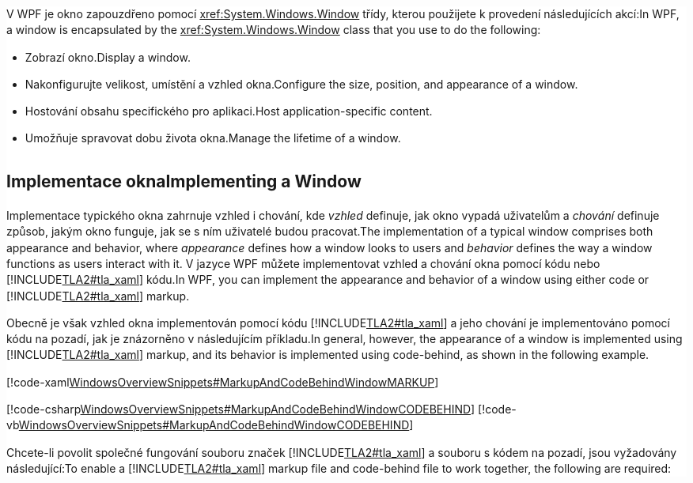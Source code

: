  <span data-ttu-id="01a5d-122">V WPF je okno zapouzdřeno pomocí <xref:System.Windows.Window> třídy, kterou použijete k provedení následujících akcí:</span><span class="sxs-lookup"><span data-stu-id="01a5d-122">In WPF, a window is encapsulated by the <xref:System.Windows.Window> class that you use to do the following:</span></span>  
  
- <span data-ttu-id="01a5d-123">Zobrazí okno.</span><span class="sxs-lookup"><span data-stu-id="01a5d-123">Display a window.</span></span>  
  
- <span data-ttu-id="01a5d-124">Nakonfigurujte velikost, umístění a vzhled okna.</span><span class="sxs-lookup"><span data-stu-id="01a5d-124">Configure the size, position, and appearance of a window.</span></span>  
  
- <span data-ttu-id="01a5d-125">Hostování obsahu specifického pro aplikaci.</span><span class="sxs-lookup"><span data-stu-id="01a5d-125">Host application-specific content.</span></span>  
  
- <span data-ttu-id="01a5d-126">Umožňuje spravovat dobu života okna.</span><span class="sxs-lookup"><span data-stu-id="01a5d-126">Manage the lifetime of a window.</span></span>  
  
<a name="DefiningAWindow"></a>   
## <a name="implementing-a-window"></a><span data-ttu-id="01a5d-127">Implementace okna</span><span class="sxs-lookup"><span data-stu-id="01a5d-127">Implementing a Window</span></span>  
 <span data-ttu-id="01a5d-128">Implementace typického okna zahrnuje vzhled i chování, kde *vzhled* definuje, jak okno vypadá uživatelům a *chování* definuje způsob, jakým okno funguje, jak se s ním uživatelé budou pracovat.</span><span class="sxs-lookup"><span data-stu-id="01a5d-128">The implementation of a typical window comprises both appearance and behavior, where *appearance* defines how a window looks to users and *behavior* defines the way a window functions as users interact with it.</span></span> <span data-ttu-id="01a5d-129">V jazyce WPF můžete implementovat vzhled a chování okna pomocí kódu nebo [!INCLUDE[TLA2#tla_xaml](../../../../includes/tla2sharptla-xaml-md.md)] kódu.</span><span class="sxs-lookup"><span data-stu-id="01a5d-129">In WPF, you can implement the appearance and behavior of a window using either code or [!INCLUDE[TLA2#tla_xaml](../../../../includes/tla2sharptla-xaml-md.md)] markup.</span></span>  
  
 <span data-ttu-id="01a5d-130">Obecně je však vzhled okna implementován pomocí kódu [!INCLUDE[TLA2#tla_xaml](../../../../includes/tla2sharptla-xaml-md.md)] a jeho chování je implementováno pomocí kódu na pozadí, jak je znázorněno v následujícím příkladu.</span><span class="sxs-lookup"><span data-stu-id="01a5d-130">In general, however, the appearance of a window is implemented using [!INCLUDE[TLA2#tla_xaml](../../../../includes/tla2sharptla-xaml-md.md)] markup, and its behavior is implemented using code-behind, as shown in the following example.</span></span>  
  
 [!code-xaml[WindowsOverviewSnippets#MarkupAndCodeBehindWindowMARKUP](~/samples/snippets/csharp/VS_Snippets_Wpf/WindowsOverviewSnippets/CSharp/MarkupAndCodeBehindWindow.xaml#markupandcodebehindwindowmarkup)]  
  
 [!code-csharp[WindowsOverviewSnippets#MarkupAndCodeBehindWindowCODEBEHIND](~/samples/snippets/csharp/VS_Snippets_Wpf/WindowsOverviewSnippets/CSharp/MarkupAndCodeBehindWindow.xaml.cs#markupandcodebehindwindowcodebehind)]
 [!code-vb[WindowsOverviewSnippets#MarkupAndCodeBehindWindowCODEBEHIND](~/samples/snippets/visualbasic/VS_Snippets_Wpf/WindowsOverviewSnippets/VisualBasic/MarkupAndCodeBehindWindow.xaml.vb#markupandcodebehindwindowcodebehind)]  
  
 <span data-ttu-id="01a5d-131">Chcete-li povolit společné fungování souboru značek [!INCLUDE[TLA2#tla_xaml](../../../../includes/tla2sharptla-xaml-md.md)] a souboru s kódem na pozadí, jsou vyžadovány následující:</span><span class="sxs-lookup"><span data-stu-id="01a5d-131">To enable a [!INCLUDE[TLA2#tla_xaml](../../../../includes/tla2sharptla-xaml-md.md)] markup file and code-behind file to work together, the following are required:</span></span>  
  